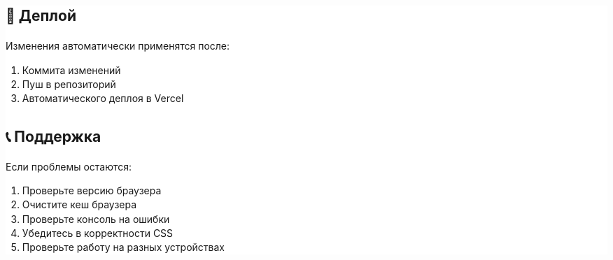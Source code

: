 ## 🚀 Деплой

Изменения автоматически применятся после:
1. Коммита изменений
2. Пуш в репозиторий
3. Автоматического деплоя в Vercel

## 📞 Поддержка

Если проблемы остаются:
1. Проверьте версию браузера
2. Очистите кеш браузера
3. Проверьте консоль на ошибки
4. Убедитесь в корректности CSS
5. Проверьте работу на разных устройствах

